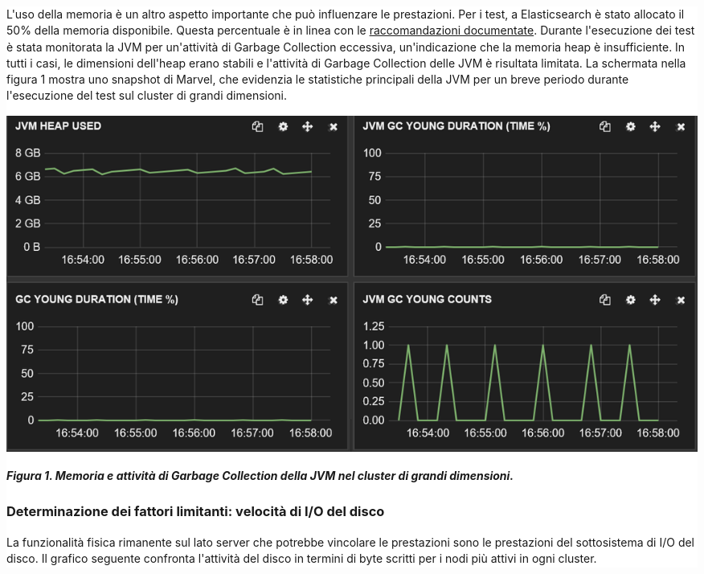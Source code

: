 L'uso della memoria è un altro aspetto importante che può influenzare le prestazioni. Per i test, a Elasticsearch è stato allocato il 50% della memoria disponibile. Questa percentuale è in linea con le [raccomandazioni documentate](https://www.elastic.co/guide/en/elasticsearch/guide/current/heap-sizing.html#_give_half_your_memory_to_lucene). Durante l'esecuzione dei test è stata monitorata la JVM per un'attività di Garbage Collection eccessiva, un'indicazione che la memoria heap è insufficiente. In tutti i casi, le dimensioni dell'heap erano stabili e l'attività di Garbage Collection delle JVM è risultata limitata. La schermata nella figura 1 mostra uno snapshot di Marvel, che evidenzia le statistiche principali della JVM per un breve periodo durante l'esecuzione del test sul cluster di grandi dimensioni.

![](media/guidance-elasticsearch-data-ingestion-image5.png)

***Figura 1. Memoria e attività di Garbage Collection della JVM nel cluster di grandi dimensioni.***

### Determinazione dei fattori limitanti: velocità di I/O del disco
La funzionalità fisica rimanente sul lato server che potrebbe vincolare le prestazioni sono le prestazioni del sottosistema di I/O del disco. Il grafico seguente confronta l'attività del disco in termini di byte scritti per i nodi più attivi in ogni cluster.
